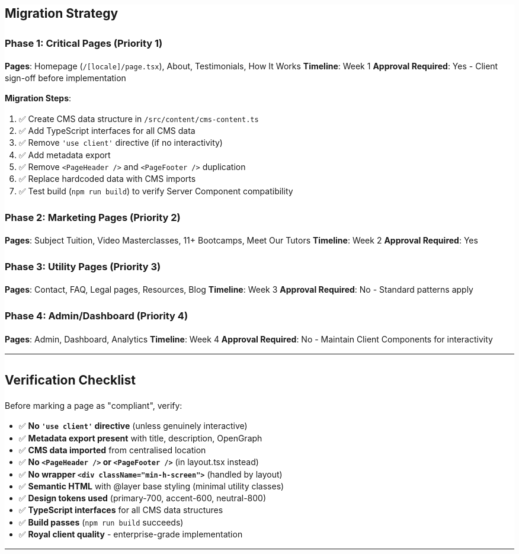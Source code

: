 
## Migration Strategy

### Phase 1: Critical Pages (Priority 1)

**Pages**: Homepage (`/[locale]/page.tsx`), About, Testimonials, How It Works
**Timeline**: Week 1
**Approval Required**: Yes - Client sign-off before implementation

**Migration Steps**:
1. ✅ Create CMS data structure in `/src/content/cms-content.ts`
2. ✅ Add TypeScript interfaces for all CMS data
3. ✅ Remove `'use client'` directive (if no interactivity)
4. ✅ Add metadata export
5. ✅ Remove `<PageHeader />` and `<PageFooter />` duplication
6. ✅ Replace hardcoded data with CMS imports
7. ✅ Test build (`npm run build`) to verify Server Component compatibility

### Phase 2: Marketing Pages (Priority 2)

**Pages**: Subject Tuition, Video Masterclasses, 11+ Bootcamps, Meet Our Tutors
**Timeline**: Week 2
**Approval Required**: Yes

### Phase 3: Utility Pages (Priority 3)

**Pages**: Contact, FAQ, Legal pages, Resources, Blog
**Timeline**: Week 3
**Approval Required**: No - Standard patterns apply

### Phase 4: Admin/Dashboard (Priority 4)

**Pages**: Admin, Dashboard, Analytics
**Timeline**: Week 4
**Approval Required**: No - Maintain Client Components for interactivity

---

## Verification Checklist

Before marking a page as "compliant", verify:

- ✅ **No `'use client'` directive** (unless genuinely interactive)
- ✅ **Metadata export present** with title, description, OpenGraph
- ✅ **CMS data imported** from centralised location
- ✅ **No `<PageHeader />` or `<PageFooter />`** (in layout.tsx instead)
- ✅ **No wrapper `<div className="min-h-screen">`** (handled by layout)
- ✅ **Semantic HTML** with @layer base styling (minimal utility classes)
- ✅ **Design tokens used** (primary-700, accent-600, neutral-800)
- ✅ **TypeScript interfaces** for all CMS data structures
- ✅ **Build passes** (`npm run build` succeeds)
- ✅ **Royal client quality** - enterprise-grade implementation

---